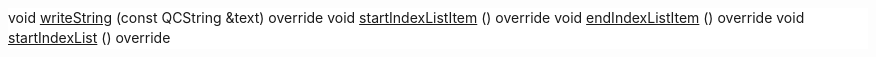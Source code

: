 <tr class="doxyMemberIndexItem">
<td class="doxyMemberIndexItemType" align="left" valign="top">void</td>
<td class="doxyMemberIndexItemName" align="left" valign="top"><a href="#a3ed4ac5349855a52df7f97875a5ee162">writeString</a> (const QCString &amp;text) override</td>
</tr>
<tr class="doxyMemberIndexDescription">
<td class="doxyMemberIndexDescriptionLeft"></td>
<td class="doxyMemberIndexDescriptionRight">
</td>
</tr>
<tr class="doxyMemberIndexSeparator">
<td class="doxyMemberIndexSeparator" colspan="2"></td>
</tr>

<tr class="doxyMemberIndexItem">
<td class="doxyMemberIndexItemType" align="left" valign="top">void</td>
<td class="doxyMemberIndexItemName" align="left" valign="top"><a href="#af151a2b52e412c56b5e6f03f7bd70df8">startIndexListItem</a> () override</td>
</tr>
<tr class="doxyMemberIndexDescription">
<td class="doxyMemberIndexDescriptionLeft"></td>
<td class="doxyMemberIndexDescriptionRight">
</td>
</tr>
<tr class="doxyMemberIndexSeparator">
<td class="doxyMemberIndexSeparator" colspan="2"></td>
</tr>

<tr class="doxyMemberIndexItem">
<td class="doxyMemberIndexItemType" align="left" valign="top">void</td>
<td class="doxyMemberIndexItemName" align="left" valign="top"><a href="#ae00c984b8ce6da9caa21a80fecf13d79">endIndexListItem</a> () override</td>
</tr>
<tr class="doxyMemberIndexDescription">
<td class="doxyMemberIndexDescriptionLeft"></td>
<td class="doxyMemberIndexDescriptionRight">
</td>
</tr>
<tr class="doxyMemberIndexSeparator">
<td class="doxyMemberIndexSeparator" colspan="2"></td>
</tr>

<tr class="doxyMemberIndexItem">
<td class="doxyMemberIndexItemType" align="left" valign="top">void</td>
<td class="doxyMemberIndexItemName" align="left" valign="top"><a href="#a788bd3bed18bef8f40a4af47ea777a69">startIndexList</a> () override</td>
</tr>
<tr class="doxyMemberIndexDescription">
<td class="doxyMemberIndexDescriptionLeft"></td>
<td class="doxyMemberIndexDescriptionRight">
</td>
</tr>
<tr class="doxyMemberIndexSeparator">
<td class="doxyMemberIndexSeparator" colspan="2"></td>
</tr>
